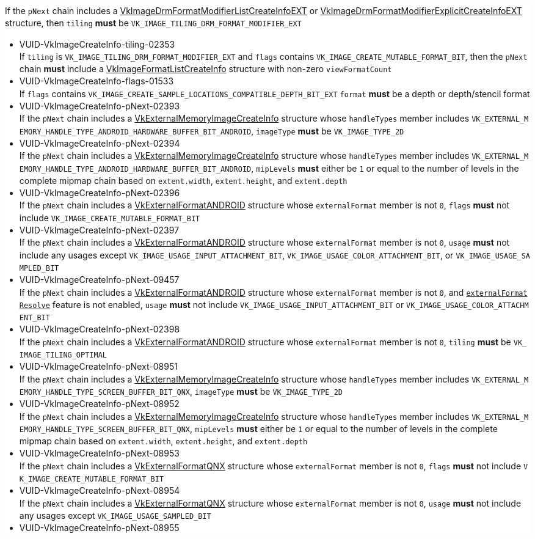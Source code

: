   If the `pNext` chain includes a [VkImageDrmFormatModifierListCreateInfoEXT](https://registry.khronos.org/vulkan/specs/latest/man/html/VkImageDrmFormatModifierListCreateInfoEXT.html) or [VkImageDrmFormatModifierExplicitCreateInfoEXT](https://registry.khronos.org/vulkan/specs/latest/man/html/VkImageDrmFormatModifierExplicitCreateInfoEXT.html) structure, then `tiling` **must** be `VK_IMAGE_TILING_DRM_FORMAT_MODIFIER_EXT`
- [](#VUID-VkImageCreateInfo-tiling-02353)VUID-VkImageCreateInfo-tiling-02353  
  If `tiling` is `VK_IMAGE_TILING_DRM_FORMAT_MODIFIER_EXT` and `flags` contains `VK_IMAGE_CREATE_MUTABLE_FORMAT_BIT`, then the `pNext` chain **must** include a [VkImageFormatListCreateInfo](https://registry.khronos.org/vulkan/specs/latest/man/html/VkImageFormatListCreateInfo.html) structure with non-zero `viewFormatCount`
- [](#VUID-VkImageCreateInfo-flags-01533)VUID-VkImageCreateInfo-flags-01533  
  If `flags` contains `VK_IMAGE_CREATE_SAMPLE_LOCATIONS_COMPATIBLE_DEPTH_BIT_EXT` `format` **must** be a depth or depth/stencil format
- [](#VUID-VkImageCreateInfo-pNext-02393)VUID-VkImageCreateInfo-pNext-02393  
  If the `pNext` chain includes a [VkExternalMemoryImageCreateInfo](https://registry.khronos.org/vulkan/specs/latest/man/html/VkExternalMemoryImageCreateInfo.html) structure whose `handleTypes` member includes `VK_EXTERNAL_MEMORY_HANDLE_TYPE_ANDROID_HARDWARE_BUFFER_BIT_ANDROID`, `imageType` **must** be `VK_IMAGE_TYPE_2D`
- [](#VUID-VkImageCreateInfo-pNext-02394)VUID-VkImageCreateInfo-pNext-02394  
  If the `pNext` chain includes a [VkExternalMemoryImageCreateInfo](https://registry.khronos.org/vulkan/specs/latest/man/html/VkExternalMemoryImageCreateInfo.html) structure whose `handleTypes` member includes `VK_EXTERNAL_MEMORY_HANDLE_TYPE_ANDROID_HARDWARE_BUFFER_BIT_ANDROID`, `mipLevels` **must** either be `1` or equal to the number of levels in the complete mipmap chain based on `extent.width`, `extent.height`, and `extent.depth`
- [](#VUID-VkImageCreateInfo-pNext-02396)VUID-VkImageCreateInfo-pNext-02396  
  If the `pNext` chain includes a [VkExternalFormatANDROID](https://registry.khronos.org/vulkan/specs/latest/man/html/VkExternalFormatANDROID.html) structure whose `externalFormat` member is not `0`, `flags` **must** not include `VK_IMAGE_CREATE_MUTABLE_FORMAT_BIT`
- [](#VUID-VkImageCreateInfo-pNext-02397)VUID-VkImageCreateInfo-pNext-02397  
  If the `pNext` chain includes a [VkExternalFormatANDROID](https://registry.khronos.org/vulkan/specs/latest/man/html/VkExternalFormatANDROID.html) structure whose `externalFormat` member is not `0`, `usage` **must** not include any usages except `VK_IMAGE_USAGE_INPUT_ATTACHMENT_BIT`, `VK_IMAGE_USAGE_COLOR_ATTACHMENT_BIT`, or `VK_IMAGE_USAGE_SAMPLED_BIT`
- [](#VUID-VkImageCreateInfo-pNext-09457)VUID-VkImageCreateInfo-pNext-09457  
  If the `pNext` chain includes a [VkExternalFormatANDROID](https://registry.khronos.org/vulkan/specs/latest/man/html/VkExternalFormatANDROID.html) structure whose `externalFormat` member is not `0`, and [`externalFormatResolve`](https://registry.khronos.org/vulkan/specs/latest/html/vkspec.html#features-externalFormatResolve) feature is not enabled, `usage` **must** not include `VK_IMAGE_USAGE_INPUT_ATTACHMENT_BIT` or `VK_IMAGE_USAGE_COLOR_ATTACHMENT_BIT`
- [](#VUID-VkImageCreateInfo-pNext-02398)VUID-VkImageCreateInfo-pNext-02398  
  If the `pNext` chain includes a [VkExternalFormatANDROID](https://registry.khronos.org/vulkan/specs/latest/man/html/VkExternalFormatANDROID.html) structure whose `externalFormat` member is not `0`, `tiling` **must** be `VK_IMAGE_TILING_OPTIMAL`
- [](#VUID-VkImageCreateInfo-pNext-08951)VUID-VkImageCreateInfo-pNext-08951  
  If the `pNext` chain includes a [VkExternalMemoryImageCreateInfo](https://registry.khronos.org/vulkan/specs/latest/man/html/VkExternalMemoryImageCreateInfo.html) structure whose `handleTypes` member includes `VK_EXTERNAL_MEMORY_HANDLE_TYPE_SCREEN_BUFFER_BIT_QNX`, `imageType` **must** be `VK_IMAGE_TYPE_2D`
- [](#VUID-VkImageCreateInfo-pNext-08952)VUID-VkImageCreateInfo-pNext-08952  
  If the `pNext` chain includes a [VkExternalMemoryImageCreateInfo](https://registry.khronos.org/vulkan/specs/latest/man/html/VkExternalMemoryImageCreateInfo.html) structure whose `handleTypes` member includes `VK_EXTERNAL_MEMORY_HANDLE_TYPE_SCREEN_BUFFER_BIT_QNX`, `mipLevels` **must** either be `1` or equal to the number of levels in the complete mipmap chain based on `extent.width`, `extent.height`, and `extent.depth`
- [](#VUID-VkImageCreateInfo-pNext-08953)VUID-VkImageCreateInfo-pNext-08953  
  If the `pNext` chain includes a [VkExternalFormatQNX](https://registry.khronos.org/vulkan/specs/latest/man/html/VkExternalFormatQNX.html) structure whose `externalFormat` member is not `0`, `flags` **must** not include `VK_IMAGE_CREATE_MUTABLE_FORMAT_BIT`
- [](#VUID-VkImageCreateInfo-pNext-08954)VUID-VkImageCreateInfo-pNext-08954  
  If the `pNext` chain includes a [VkExternalFormatQNX](https://registry.khronos.org/vulkan/specs/latest/man/html/VkExternalFormatQNX.html) structure whose `externalFormat` member is not `0`, `usage` **must** not include any usages except `VK_IMAGE_USAGE_SAMPLED_BIT`
- [](#VUID-VkImageCreateInfo-pNext-08955)VUID-VkImageCreateInfo-pNext-08955  